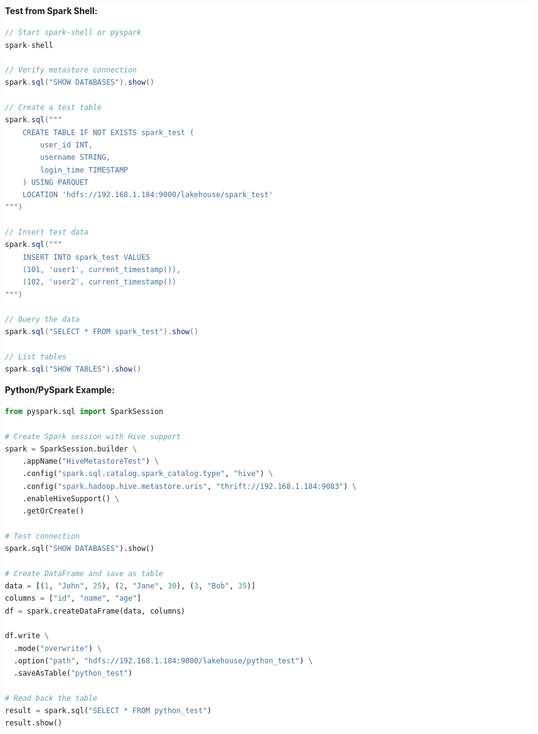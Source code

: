 **Test from Spark Shell:**
```scala
// Start spark-shell or pyspark
spark-shell

// Verify metastore connection
spark.sql("SHOW DATABASES").show()

// Create a test table
spark.sql("""
    CREATE TABLE IF NOT EXISTS spark_test (
        user_id INT,
        username STRING,
        login_time TIMESTAMP
    ) USING PARQUET
    LOCATION 'hdfs://192.168.1.184:9000/lakehouse/spark_test'
""")

// Insert test data
spark.sql("""
    INSERT INTO spark_test VALUES 
    (101, 'user1', current_timestamp()),
    (102, 'user2', current_timestamp())
""")

// Query the data
spark.sql("SELECT * FROM spark_test").show()

// List tables
spark.sql("SHOW TABLES").show()
```

**Python/PySpark Example:**
```python
from pyspark.sql import SparkSession

# Create Spark session with Hive support
spark = SparkSession.builder \
    .appName("HiveMetastoreTest") \
    .config("spark.sql.catalog.spark_catalog.type", "hive") \
    .config("spark.hadoop.hive.metastore.uris", "thrift://192.168.1.184:9083") \
    .enableHiveSupport() \
    .getOrCreate()

# Test connection
spark.sql("SHOW DATABASES").show()

# Create DataFrame and save as table
data = [(1, "John", 25), (2, "Jane", 30), (3, "Bob", 35)]
columns = ["id", "name", "age"]
df = spark.createDataFrame(data, columns)

df.write \
  .mode("overwrite") \
  .option("path", "hdfs://192.168.1.184:9000/lakehouse/python_test") \
  .saveAsTable("python_test")

# Read back the table
result = spark.sql("SELECT * FROM python_test")
result.show()
```

